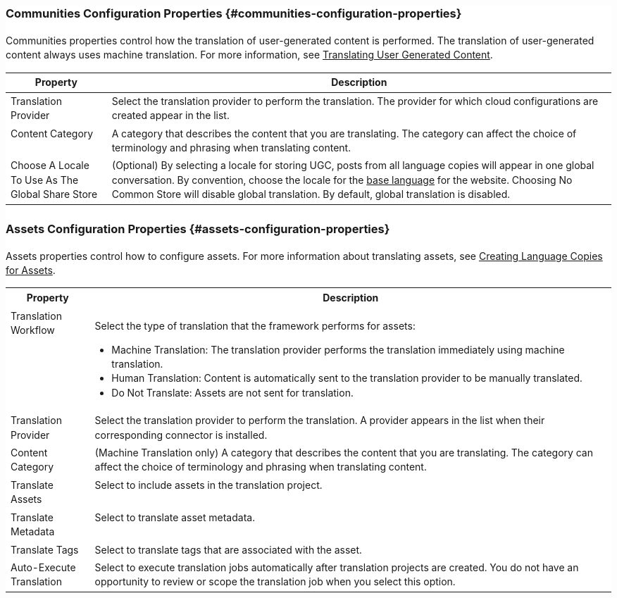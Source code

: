 ### Communities Configuration Properties {#communities-configuration-properties}

Communities properties control how the translation of user-generated content is performed. The translation of user-generated content always uses machine translation. For more information, see [Translating User Generated Content](/help/communities/translate-ugc.md).

| Property |Description |
|---|---|
| Translation Provider |Select the translation provider to perform the translation. The provider for which cloud configurations are created appear in the list. |
| Content Category |A category that describes the content that you are translating. The category can affect the choice of terminology and phrasing when translating content. |
| Choose A Locale To Use As The Global Share Store |(Optional) By selecting a locale for storing UGC, posts from all language copies will appear in one global conversation. By convention, choose the locale for the [base language](/help/communities/sites-console.md#translation) for the website. Choosing No Common Store will disable global translation. By default, global translation is disabled. |

### Assets Configuration Properties {#assets-configuration-properties}

Assets properties control how to configure assets. For more information about translating assets, see [Creating Language Copies for Assets](/help/assets/translation-projects.md).

<table>
 <tbody>
  <tr>
   <th>Property</th>
   <th>Description</th>
  </tr>
  <tr>
   <td>Translation Workflow</td>
   <td><p>Select the type of translation that the framework performs for assets:</p>
    <ul>
     <li>Machine Translation: The translation provider performs the translation immediately using machine translation.</li>
     <li>Human Translation: Content is automatically sent to the translation provider to be manually translated. </li>
     <li>Do Not Translate: Assets are not sent for translation.</li>
    </ul> </td>
  </tr>
  <tr>
   <td>Translation Provider</td>
   <td>Select the translation provider to perform the translation. A provider appears in the list when their corresponding connector is installed.</td>
  </tr>
  <tr>
   <td>Content Category</td>
   <td>(Machine Translation only) A category that describes the content that you are translating. The category can affect the choice of terminology and phrasing when translating content.</td>
  </tr>
  <tr>
   <td>Translate Assets</td>
   <td>Select to include assets in the translation project. </td>
  </tr>
  <tr>
   <td>Translate Metadata</td>
   <td>Select to translate asset metadata.</td>
  </tr>
  <tr>
   <td>Translate Tags</td>
   <td>Select to translate tags that are associated with the asset.</td>
  </tr>
  <tr>
   <td>Auto-Execute Translation</td>
   <td>Select to execute translation jobs automatically after translation projects are created. You do not have an opportunity to review or scope the translation job when you select this option.</td>